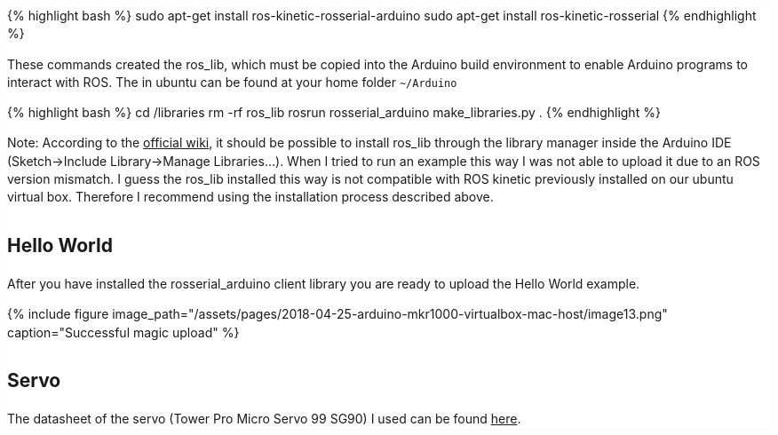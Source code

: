 {% highlight bash %}
sudo apt-get install ros-kinetic-rosserial-arduino
sudo apt-get install ros-kinetic-rosserial
{% endhighlight %}

These commands created the ros_lib, which must be copied into the Arduino build environment to enable Arduino programs to interact with ROS.
The <sketchbook> in ubuntu can be found at your home folder `~/Arduino`

{% highlight bash %}
cd <sketchbook>/libraries
rm -rf ros_lib
rosrun rosserial_arduino make_libraries.py .
{% endhighlight %}

Note: According to the [official wiki](http://wiki.ros.org/rosserial_arduino/Tutorials/Arduino%20IDE%20Setup), it should be possible to install ros_lib through the library manager inside the Arduino IDE (Sketch->Include Library->Manage Libraries...).
When I tried to run an example this way I was not able to upload it due to an ROS version mismatch.
I guess the ros_lib installed this way is not compatible with ROS kinetic previously installed on our ubuntu virtual box.
Therefore I recommend using the installation process described above.

## Hello World

After you have installed the rosserial_arduino client library you are ready to upload the Hello World example.

{% include figure image_path="/assets/pages/2018-04-25-arduino-mkr1000-virtualbox-mac-host/image13.png" caption="Successful magic upload" %}


## Servo

The datasheet of the servo (Tower Pro Micro Servo 99 SG90) I used can be found [here](http://www.ee.ic.ac.uk/pcheung/teaching/DE1_EE/stores/sg90_datasheet.pdf).
